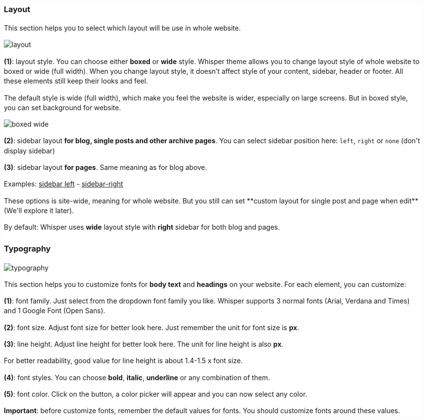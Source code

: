 
### Layout

This section helps you to select which layout will be use in whole website.

![layout](http://fitwp.github.io/docs/whisper/layout.png)

**(1)**: layout style. You can choose either **boxed** or **wide** style. Whisper theme allows you to change layout style of whole website to boxed or wide (full width). When you change layout style, it doesn’t affect style of your content, sidebar, header or footer. All these elements still keep their looks and feel.

The default style is wide (full width), which make you feel the website is wider, especially on large screens. But in boxed style, you can set background for website.

![boxed wide](http://fitwp.github.io/docs/whisper/boxed-wide.png)

**(2)**: sidebar layout **for blog, single posts and other archive pages**. You can select sidebar position here: `left`, `right` or `none` (don't display sidebar)

**(3)**: sidebar layout **for pages**. Same meaning as for blog above.

Examples: [sidebar left](http://themes.fitwp.com/whisper/page-sidebar-left/) - [sidebar-right](http://themes.fitwp.com/whisper/page-sidebar-right/)

<div class="alert alert-info">These options is site-wide, meaning for whole website. But you still can set **custom layout for single post and page when edit** (We'll explore it later).</div>

By default: Whisper uses **wide** layout style with **right** sidebar for both blog and pages.


### Typography

![typography](http://fitwp.github.io/docs/whisper/typography.png)

This section helps you to customize fonts for **body text** and **headings** on your website. For each element, you can customize:

**(1)**: font family. Just select from the dropdown font family you like. Whisper supports 3 normal fonts (Arial, Verdana and Times) and 1 Google Font (Open Sans).

**(2)**: font size. Adjust font size for better look here. Just remember the unit for font size is **px**.

**(3)**: line height. Adjust line height for better look here. The unit for line height is also **px**.

<div class="alert alert-info">For better readability, good value for line height is about 1.4-1.5 x font size.</div>

**(4)**: font styles. You can choose **bold**, **italic**, **underline** or any combination of them.

**(5)**: font color. Click on the button, a color picker will appear and you can now select any color.

**Important**: before customize fonts, remember the default values for fonts. You should customize fonts around these values.

